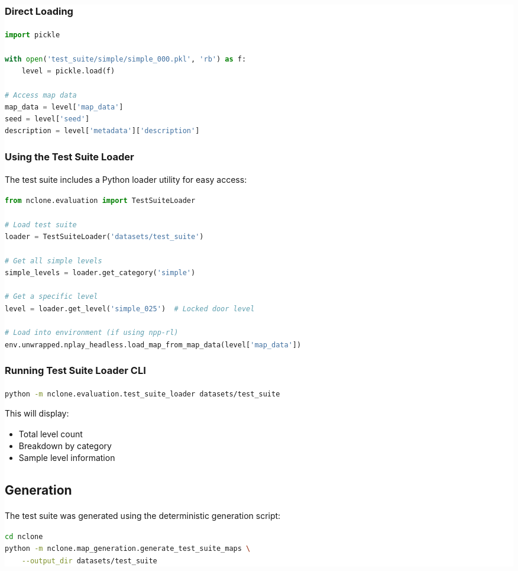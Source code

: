 ### Direct Loading

```python
import pickle

with open('test_suite/simple/simple_000.pkl', 'rb') as f:
    level = pickle.load(f)

# Access map data
map_data = level['map_data']
seed = level['seed']
description = level['metadata']['description']
```

### Using the Test Suite Loader

The test suite includes a Python loader utility for easy access:

```python
from nclone.evaluation import TestSuiteLoader

# Load test suite
loader = TestSuiteLoader('datasets/test_suite')

# Get all simple levels
simple_levels = loader.get_category('simple')

# Get a specific level
level = loader.get_level('simple_025')  # Locked door level

# Load into environment (if using npp-rl)
env.unwrapped.nplay_headless.load_map_from_map_data(level['map_data'])
```

### Running Test Suite Loader CLI

```bash
python -m nclone.evaluation.test_suite_loader datasets/test_suite
```

This will display:
- Total level count
- Breakdown by category
- Sample level information

## Generation

The test suite was generated using the deterministic generation script:

```bash
cd nclone
python -m nclone.map_generation.generate_test_suite_maps \
    --output_dir datasets/test_suite
```

